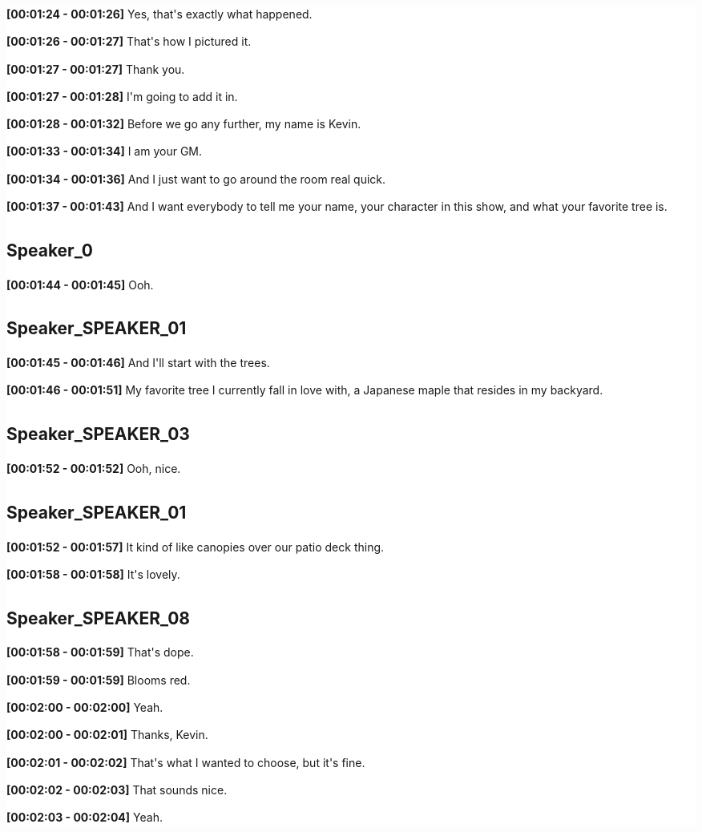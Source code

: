 **[00:01:24 - 00:01:26]** Yes, that's exactly what happened.

**[00:01:26 - 00:01:27]** That's how I pictured it.

**[00:01:27 - 00:01:27]** Thank you.

**[00:01:27 - 00:01:28]** I'm going to add it in.

**[00:01:28 - 00:01:32]** Before we go any further, my name is Kevin.

**[00:01:33 - 00:01:34]** I am your GM.

**[00:01:34 - 00:01:36]** And I just want to go around the room real quick.

**[00:01:37 - 00:01:43]** And I want everybody to tell me your name, your character in this show, and what your favorite tree is.


## Speaker_0

**[00:01:44 - 00:01:45]** Ooh.


## Speaker_SPEAKER_01

**[00:01:45 - 00:01:46]** And I'll start with the trees.

**[00:01:46 - 00:01:51]** My favorite tree I currently fall in love with, a Japanese maple that resides in my backyard.


## Speaker_SPEAKER_03

**[00:01:52 - 00:01:52]** Ooh, nice.


## Speaker_SPEAKER_01

**[00:01:52 - 00:01:57]** It kind of like canopies over our patio deck thing.

**[00:01:58 - 00:01:58]** It's lovely.


## Speaker_SPEAKER_08

**[00:01:58 - 00:01:59]** That's dope.

**[00:01:59 - 00:01:59]** Blooms red.

**[00:02:00 - 00:02:00]** Yeah.

**[00:02:00 - 00:02:01]** Thanks, Kevin.

**[00:02:01 - 00:02:02]** That's what I wanted to choose, but it's fine.

**[00:02:02 - 00:02:03]** That sounds nice.

**[00:02:03 - 00:02:04]** Yeah.

